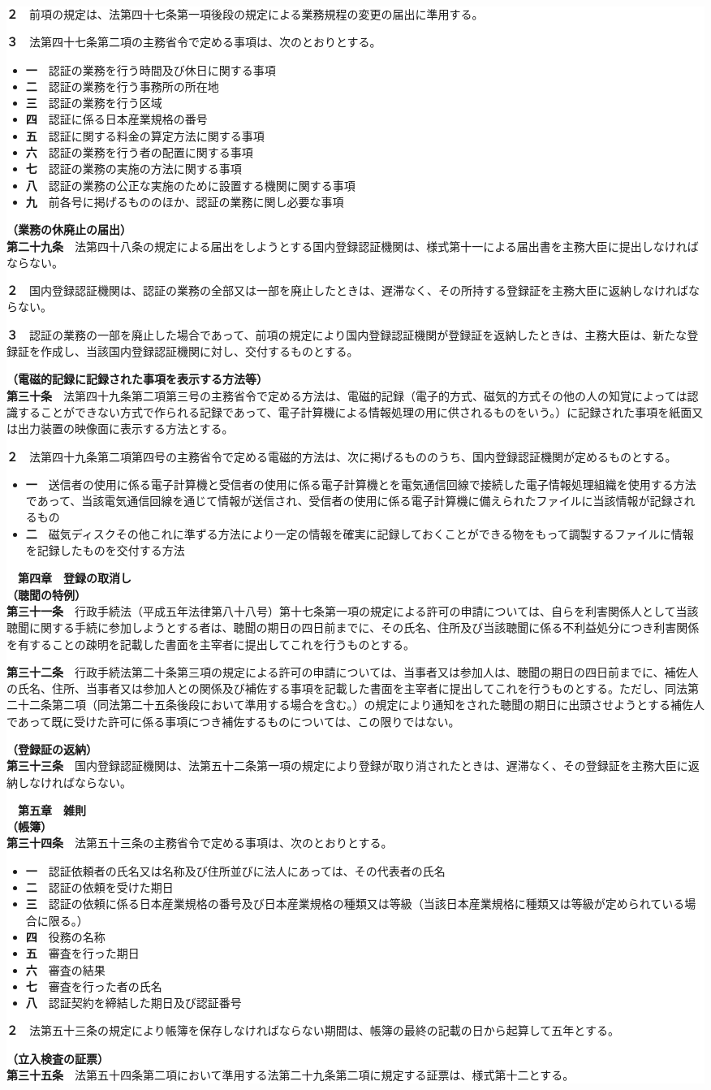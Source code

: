 **２**　前項の規定は、法第四十七条第一項後段の規定による業務規程の変更の届出に準用する。  
  
**３**　法第四十七条第二項の主務省令で定める事項は、次のとおりとする。  
* **一**　認証の業務を行う時間及び休日に関する事項  
* **二**　認証の業務を行う事務所の所在地  
* **三**　認証の業務を行う区域  
* **四**　認証に係る日本産業規格の番号  
* **五**　認証に関する料金の算定方法に関する事項  
* **六**　認証の業務を行う者の配置に関する事項  
* **七**　認証の業務の実施の方法に関する事項  
* **八**　認証の業務の公正な実施のために設置する機関に関する事項  
* **九**　前各号に掲げるもののほか、認証の業務に関し必要な事項  
  
**（業務の休廃止の届出）**  
**第二十九条**　法第四十八条の規定による届出をしようとする国内登録認証機関は、様式第十一による届出書を主務大臣に提出しなければならない。  
  
**２**　国内登録認証機関は、認証の業務の全部又は一部を廃止したときは、遅滞なく、その所持する登録証を主務大臣に返納しなければならない。  
  
**３**　認証の業務の一部を廃止した場合であって、前項の規定により国内登録認証機関が登録証を返納したときは、主務大臣は、新たな登録証を作成し、当該国内登録認証機関に対し、交付するものとする。  
  
**（電磁的記録に記録された事項を表示する方法等）**  
**第三十条**　法第四十九条第二項第三号の主務省令で定める方法は、電磁的記録（電子的方式、磁気的方式その他の人の知覚によっては認識することができない方式で作られる記録であって、電子計算機による情報処理の用に供されるものをいう。）に記録された事項を紙面又は出力装置の映像面に表示する方法とする。  
  
**２**　法第四十九条第二項第四号の主務省令で定める電磁的方法は、次に掲げるもののうち、国内登録認証機関が定めるものとする。  
* **一**　送信者の使用に係る電子計算機と受信者の使用に係る電子計算機とを電気通信回線で接続した電子情報処理組織を使用する方法であって、当該電気通信回線を通じて情報が送信され、受信者の使用に係る電子計算機に備えられたファイルに当該情報が記録されるもの  
* **二**　磁気ディスクその他これに準ずる方法により一定の情報を確実に記録しておくことができる物をもって調製するファイルに情報を記録したものを交付する方法  
  
&emsp;**第四章　登録の取消し**  
**（聴聞の特例）**  
**第三十一条**　行政手続法（平成五年法律第八十八号）第十七条第一項の規定による許可の申請については、自らを利害関係人として当該聴聞に関する手続に参加しようとする者は、聴聞の期日の四日前までに、その氏名、住所及び当該聴聞に係る不利益処分につき利害関係を有することの疎明を記載した書面を主宰者に提出してこれを行うものとする。  
  
**第三十二条**　行政手続法第二十条第三項の規定による許可の申請については、当事者又は参加人は、聴聞の期日の四日前までに、補佐人の氏名、住所、当事者又は参加人との関係及び補佐する事項を記載した書面を主宰者に提出してこれを行うものとする。ただし、同法第二十二条第二項（同法第二十五条後段において準用する場合を含む。）の規定により通知をされた聴聞の期日に出頭させようとする補佐人であって既に受けた許可に係る事項につき補佐するものについては、この限りではない。  
  
**（登録証の返納）**  
**第三十三条**　国内登録認証機関は、法第五十二条第一項の規定により登録が取り消されたときは、遅滞なく、その登録証を主務大臣に返納しなければならない。  
  
&emsp;**第五章　雑則**  
**（帳簿）**  
**第三十四条**　法第五十三条の主務省令で定める事項は、次のとおりとする。  
* **一**　認証依頼者の氏名又は名称及び住所並びに法人にあっては、その代表者の氏名  
* **二**　認証の依頼を受けた期日  
* **三**　認証の依頼に係る日本産業規格の番号及び日本産業規格の種類又は等級（当該日本産業規格に種類又は等級が定められている場合に限る。）  
* **四**　役務の名称  
* **五**　審査を行った期日  
* **六**　審査の結果  
* **七**　審査を行った者の氏名  
* **八**　認証契約を締結した期日及び認証番号  
  
**２**　法第五十三条の規定により帳簿を保存しなければならない期間は、帳簿の最終の記載の日から起算して五年とする。  
  
**（立入検査の証票）**  
**第三十五条**　法第五十四条第二項において準用する法第二十九条第二項に規定する証票は、様式第十二とする。  
  